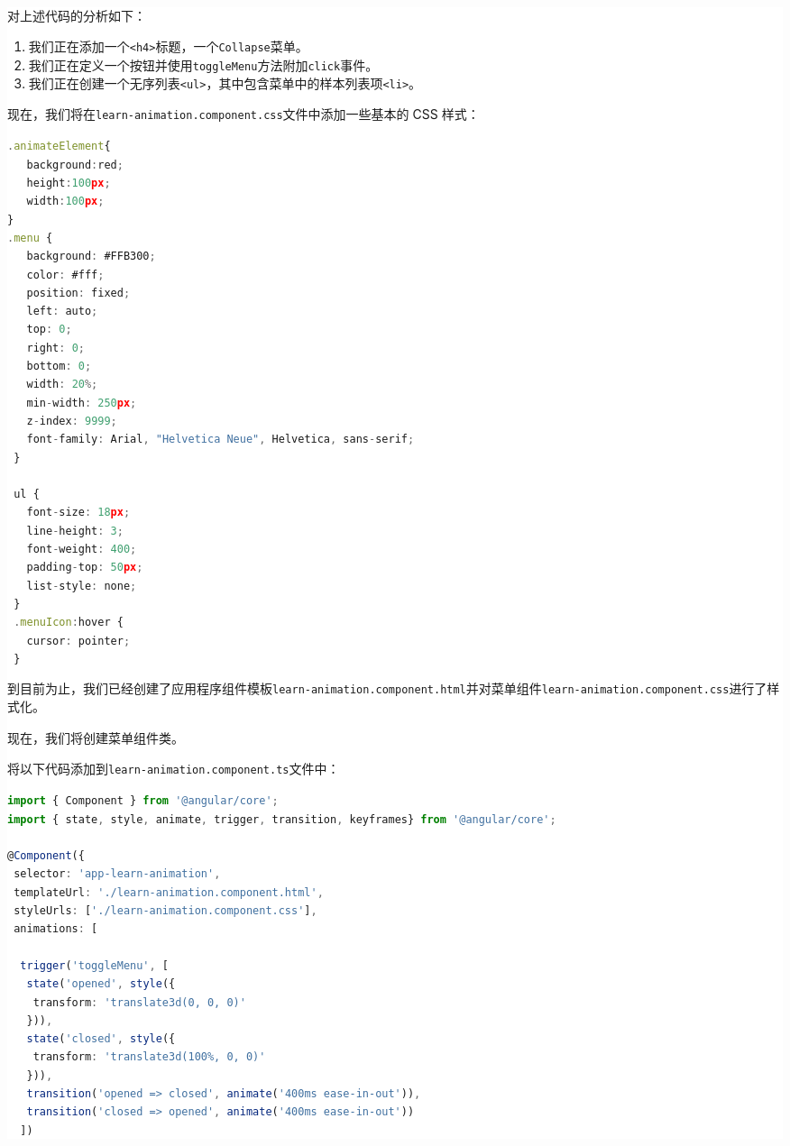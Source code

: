 对上述代码的分析如下：

1.  我们正在添加一个`<h4>`标题，一个`Collapse`菜单。
2.  我们正在定义一个按钮并使用`toggleMenu`方法附加`click`事件。
3.  我们正在创建一个无序列表`<ul>`，其中包含菜单中的样本列表项`<li>`。

现在，我们将在`learn-animation.component.css`文件中添加一些基本的 CSS 样式：

```ts
.animateElement{
   background:red;
   height:100px;
   width:100px;
}
.menu {
   background: #FFB300;
   color: #fff;
   position: fixed;
   left: auto;
   top: 0;
   right: 0;
   bottom: 0;
   width: 20%;
   min-width: 250px;
   z-index: 9999;
   font-family: Arial, "Helvetica Neue", Helvetica, sans-serif;
 }

 ul {
   font-size: 18px;
   line-height: 3;
   font-weight: 400;
   padding-top: 50px;
   list-style: none;
 }
 .menuIcon:hover {
   cursor: pointer;
 }

```

到目前为止，我们已经创建了应用程序组件模板`learn-animation.component.html`并对菜单组件`learn-animation.component.css`进行了样式化。

现在，我们将创建菜单组件类。

将以下代码添加到`learn-animation.component.ts`文件中：

```ts
import { Component } from '@angular/core';
import { state, style, animate, trigger, transition, keyframes} from '@angular/core';

@Component({
 selector: 'app-learn-animation',
 templateUrl: './learn-animation.component.html',
 styleUrls: ['./learn-animation.component.css'],
 animations: [

  trigger('toggleMenu', [
   state('opened', style({
    transform: 'translate3d(0, 0, 0)'
   })),
   state('closed', style({
    transform: 'translate3d(100%, 0, 0)'
   })),
   transition('opened => closed', animate('400ms ease-in-out')),
   transition('closed => opened', animate('400ms ease-in-out'))
  ])
```